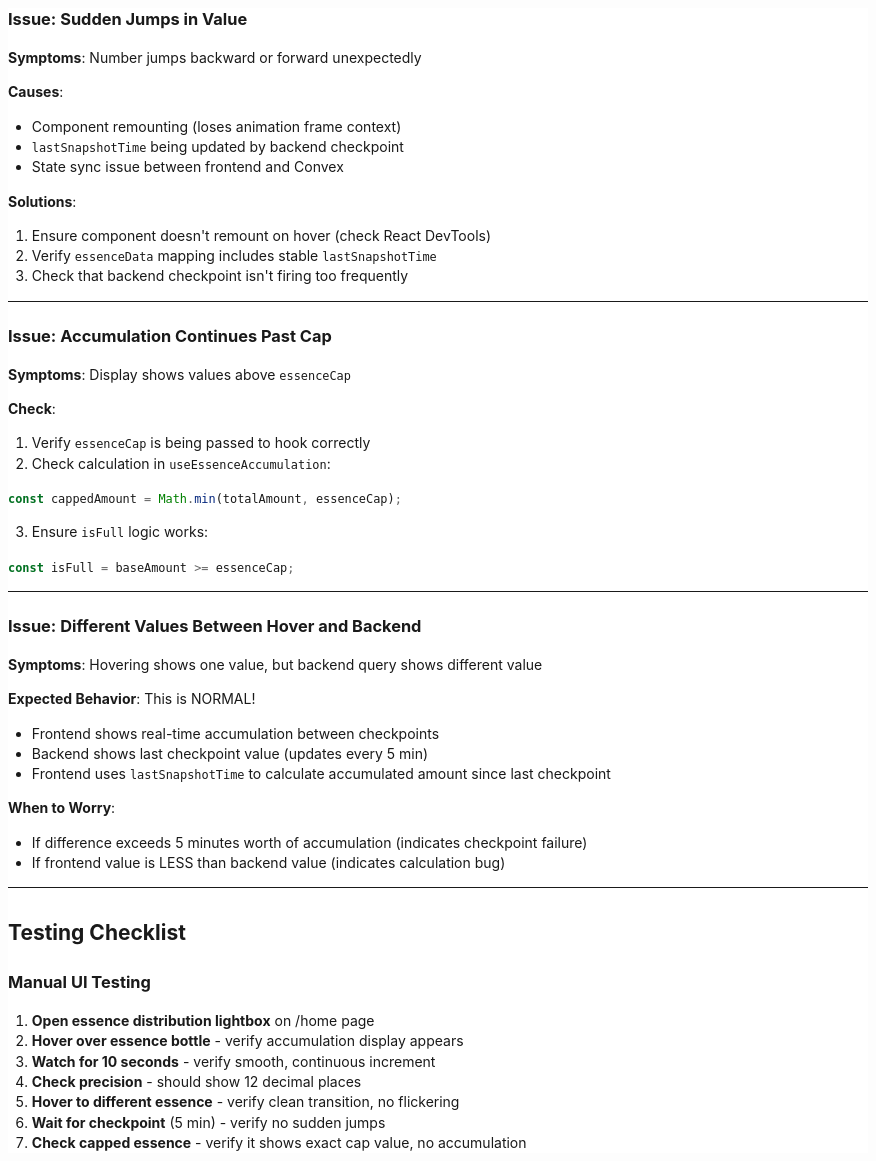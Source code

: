 
### Issue: Sudden Jumps in Value
**Symptoms**: Number jumps backward or forward unexpectedly

**Causes**:
- Component remounting (loses animation frame context)
- `lastSnapshotTime` being updated by backend checkpoint
- State sync issue between frontend and Convex

**Solutions**:
1. Ensure component doesn't remount on hover (check React DevTools)
2. Verify `essenceData` mapping includes stable `lastSnapshotTime`
3. Check that backend checkpoint isn't firing too frequently

---

### Issue: Accumulation Continues Past Cap
**Symptoms**: Display shows values above `essenceCap`

**Check**:
1. Verify `essenceCap` is being passed to hook correctly
2. Check calculation in `useEssenceAccumulation`:
```typescript
const cappedAmount = Math.min(totalAmount, essenceCap);
```
3. Ensure `isFull` logic works:
```typescript
const isFull = baseAmount >= essenceCap;
```

---

### Issue: Different Values Between Hover and Backend
**Symptoms**: Hovering shows one value, but backend query shows different value

**Expected Behavior**: This is NORMAL!
- Frontend shows real-time accumulation between checkpoints
- Backend shows last checkpoint value (updates every 5 min)
- Frontend uses `lastSnapshotTime` to calculate accumulated amount since last checkpoint

**When to Worry**:
- If difference exceeds 5 minutes worth of accumulation (indicates checkpoint failure)
- If frontend value is LESS than backend value (indicates calculation bug)

---

## Testing Checklist

### Manual UI Testing
1. **Open essence distribution lightbox** on /home page
2. **Hover over essence bottle** - verify accumulation display appears
3. **Watch for 10 seconds** - verify smooth, continuous increment
4. **Check precision** - should show 12 decimal places
5. **Hover to different essence** - verify clean transition, no flickering
6. **Wait for checkpoint** (5 min) - verify no sudden jumps
7. **Check capped essence** - verify it shows exact cap value, no accumulation
